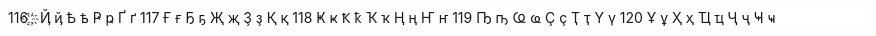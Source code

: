 <tr>
<td style="text-align:center;">  116</td>
<td style="text-align:center;">&#1160;</td>
<td style="text-align:center;">&#1161;</td>
<td style="text-align:center;">&#1162;</td>
<td style="text-align:center;">&#1163;</td>
<td style="text-align:center;">&#1164;</td>
<td style="text-align:center;">&#1165;</td>
<td style="text-align:center;">&#1166;</td>
<td style="text-align:center;">&#1167;</td>
<td style="text-align:center;">&#1168;</td>
<td colspan="2" style="text-align:center;">&#1169;</td>
</tr>
<tr>
<td style="text-align:center;">  117</td>
<td style="text-align:center;">&#1170;</td>
<td style="text-align:center;">&#1171;</td>
<td style="text-align:center;">&#1172;</td>
<td style="text-align:center;">&#1173;</td>
<td style="text-align:center;">&#1174;</td>
<td style="text-align:center;">&#1175;</td>
<td style="text-align:center;">&#1176;</td>
<td style="text-align:center;">&#1177;</td>
<td style="text-align:center;">&#1178;</td>
<td colspan="2" style="text-align:center;">&#1179;</td>
</tr>
<tr>
<td style="text-align:center;">  118</td>
<td style="text-align:center;">&#1180;</td>
<td style="text-align:center;">&#1181;</td>
<td style="text-align:center;">&#1182;</td>
<td style="text-align:center;">&#1183;</td>
<td style="text-align:center;">&#1184;</td>
<td style="text-align:center;">&#1185;</td>
<td style="text-align:center;">&#1186;</td>
<td style="text-align:center;">&#1187;</td>
<td style="text-align:center;">&#1188;</td>
<td colspan="2" style="text-align:center;">&#1189;</td>
</tr>
<tr>
<td style="text-align:center;">  119</td>
<td style="text-align:center;">&#1190;</td>
<td style="text-align:center;">&#1191;</td>
<td style="text-align:center;">&#1192;</td>
<td style="text-align:center;">&#1193;</td>
<td style="text-align:center;">&#1194;</td>
<td style="text-align:center;">&#1195;</td>
<td style="text-align:center;">&#1196;</td>
<td style="text-align:center;">&#1197;</td>
<td style="text-align:center;">&#1198;</td>
<td colspan="2" style="text-align:center;">&#1199;</td>
</tr>
<tr>
<td style="text-align:center;">  120</td>
<td style="text-align:center;">&#1200;</td>
<td style="text-align:center;">&#1201;</td>
<td style="text-align:center;">&#1202;</td>
<td style="text-align:center;">&#1203;</td>
<td style="text-align:center;">&#1204;</td>
<td style="text-align:center;">&#1205;</td>
<td style="text-align:center;">&#1206;</td>
<td style="text-align:center;">&#1207;</td>
<td style="text-align:center;">&#1208;</td>
<td colspan="2" style="text-align:center;">&#1209;</td>